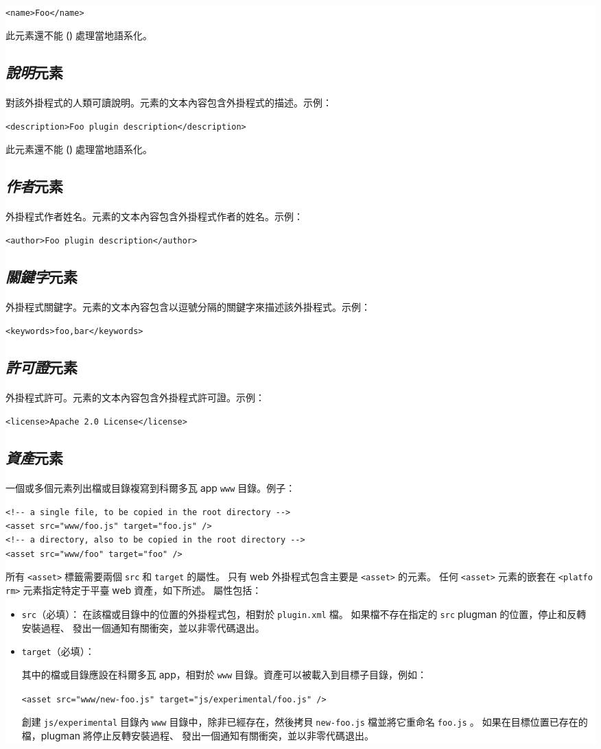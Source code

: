     <name>Foo</name>
    

此元素還不能 () 處理當地語系化。

## *說明*元素

對該外掛程式的人類可讀說明。元素的文本內容包含外掛程式的描述。示例：

    <description>Foo plugin description</description>
    

此元素還不能 () 處理當地語系化。

## *作者*元素

外掛程式作者姓名。元素的文本內容包含外掛程式作者的姓名。示例：

    <author>Foo plugin description</author>
    

## *關鍵字*元素

外掛程式關鍵字。元素的文本內容包含以逗號分隔的關鍵字來描述該外掛程式。示例：

    <keywords>foo,bar</keywords>
    

## *許可證*元素

外掛程式許可。元素的文本內容包含外掛程式許可證。示例：

    <license>Apache 2.0 License</license>
    

## *資產*元素

一個或多個元素列出檔或目錄複寫到科爾多瓦 app `www` 目錄。例子：

    <!-- a single file, to be copied in the root directory -->
    <asset src="www/foo.js" target="foo.js" />
    <!-- a directory, also to be copied in the root directory -->
    <asset src="www/foo" target="foo" />
    

所有 `<asset>` 標籤需要兩個 `src` 和 `target` 的屬性。 只有 web 外掛程式包含主要是 `<asset>` 的元素。 任何 `<asset>` 元素的嵌套在 `<platform>` 元素指定特定于平臺 web 資產，如下所述。 屬性包括：

*   `src`（必填）： 在該檔或目錄中的位置的外掛程式包，相對於 `plugin.xml` 檔。 如果檔不存在指定的 `src` plugman 的位置，停止和反轉安裝過程、 發出一個通知有關衝突，並以非零代碼退出。

*   `target`（必填）：
    
    其中的檔或目錄應設在科爾多瓦 app，相對於 `www` 目錄。資產可以被載入到目標子目錄，例如：
    
        <asset src="www/new-foo.js" target="js/experimental/foo.js" />
        
    
    創建 `js/experimental` 目錄內 `www` 目錄中，除非已經存在，然後拷貝 `new-foo.js` 檔並將它重命名 `foo.js` 。 如果在目標位置已存在的檔，plugman 將停止反轉安裝過程、 發出一個通知有關衝突，並以非零代碼退出。
